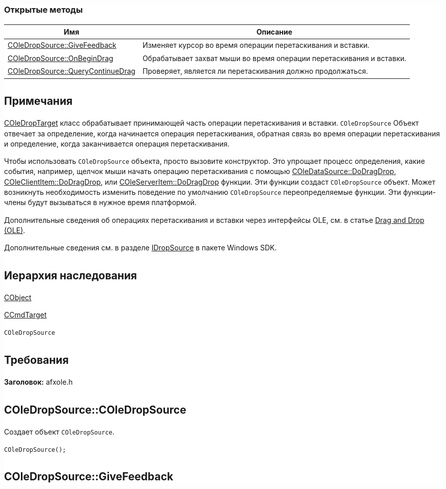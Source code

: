 ### <a name="public-methods"></a>Открытые методы

|Имя|Описание|
|----------|-----------------|
|[COleDropSource::GiveFeedback](#givefeedback)|Изменяет курсор во время операции перетаскивания и вставки.|
|[COleDropSource::OnBeginDrag](#onbegindrag)|Обрабатывает захват мыши во время операции перетаскивания и вставки.|
|[COleDropSource::QueryContinueDrag](#querycontinuedrag)|Проверяет, является ли перетаскивания должно продолжаться.|

## <a name="remarks"></a>Примечания

[COleDropTarget](../../mfc/reference/coledroptarget-class.md) класс обрабатывает принимающей часть операции перетаскивания и вставки. `COleDropSource` Объект отвечает за определение, когда начинается операция перетаскивания, обратная связь во время операции перетаскивания и определение, когда заканчивается операция перетаскивания.

Чтобы использовать `COleDropSource` объекта, просто вызовите конструктор. Это упрощает процесс определения, какие события, например, щелчок мыши начать операцию перетаскивания с помощью [COleDataSource::DoDragDrop](../../mfc/reference/coledatasource-class.md#dodragdrop), [COleClientItem::DoDragDrop](../../mfc/reference/coleclientitem-class.md#dodragdrop), или [ COleServerItem::DoDragDrop](../../mfc/reference/coleserveritem-class.md#dodragdrop) функции. Эти функции создаст `COleDropSource` объект. Может возникнуть необходимость изменить поведение по умолчанию `COleDropSource` переопределяемые функции. Эти функции-члены будут вызываться в нужное время платформой.

Дополнительные сведения об операциях перетаскивания и вставки через интерфейсы OLE, см. в статье [Drag and Drop (OLE)](../../mfc/drag-and-drop-ole.md).

Дополнительные сведения см. в разделе [IDropSource](/windows/desktop/api/oleidl/nn-oleidl-idropsource) в пакете Windows SDK.

## <a name="inheritance-hierarchy"></a>Иерархия наследования

[CObject](../../mfc/reference/cobject-class.md)

[CCmdTarget](../../mfc/reference/ccmdtarget-class.md)

`COleDropSource`

## <a name="requirements"></a>Требования

**Заголовок:** afxole.h

##  <a name="coledropsource"></a>  COleDropSource::COleDropSource

Создает объект `COleDropSource`.

```
COleDropSource();
```

##  <a name="givefeedback"></a>  COleDropSource::GiveFeedback
